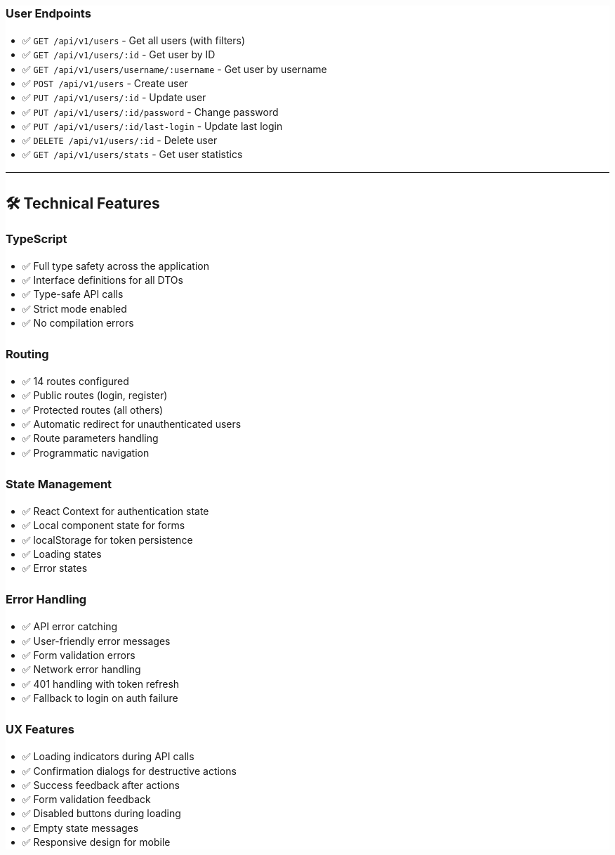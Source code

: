### User Endpoints
- ✅ `GET /api/v1/users` - Get all users (with filters)
- ✅ `GET /api/v1/users/:id` - Get user by ID
- ✅ `GET /api/v1/users/username/:username` - Get user by username
- ✅ `POST /api/v1/users` - Create user
- ✅ `PUT /api/v1/users/:id` - Update user
- ✅ `PUT /api/v1/users/:id/password` - Change password
- ✅ `PUT /api/v1/users/:id/last-login` - Update last login
- ✅ `DELETE /api/v1/users/:id` - Delete user
- ✅ `GET /api/v1/users/stats` - Get user statistics

---

## 🛠️ Technical Features

### TypeScript
- ✅ Full type safety across the application
- ✅ Interface definitions for all DTOs
- ✅ Type-safe API calls
- ✅ Strict mode enabled
- ✅ No compilation errors

### Routing
- ✅ 14 routes configured
- ✅ Public routes (login, register)
- ✅ Protected routes (all others)
- ✅ Automatic redirect for unauthenticated users
- ✅ Route parameters handling
- ✅ Programmatic navigation

### State Management
- ✅ React Context for authentication state
- ✅ Local component state for forms
- ✅ localStorage for token persistence
- ✅ Loading states
- ✅ Error states

### Error Handling
- ✅ API error catching
- ✅ User-friendly error messages
- ✅ Form validation errors
- ✅ Network error handling
- ✅ 401 handling with token refresh
- ✅ Fallback to login on auth failure

### UX Features
- ✅ Loading indicators during API calls
- ✅ Confirmation dialogs for destructive actions
- ✅ Success feedback after actions
- ✅ Form validation feedback
- ✅ Disabled buttons during loading
- ✅ Empty state messages
- ✅ Responsive design for mobile

